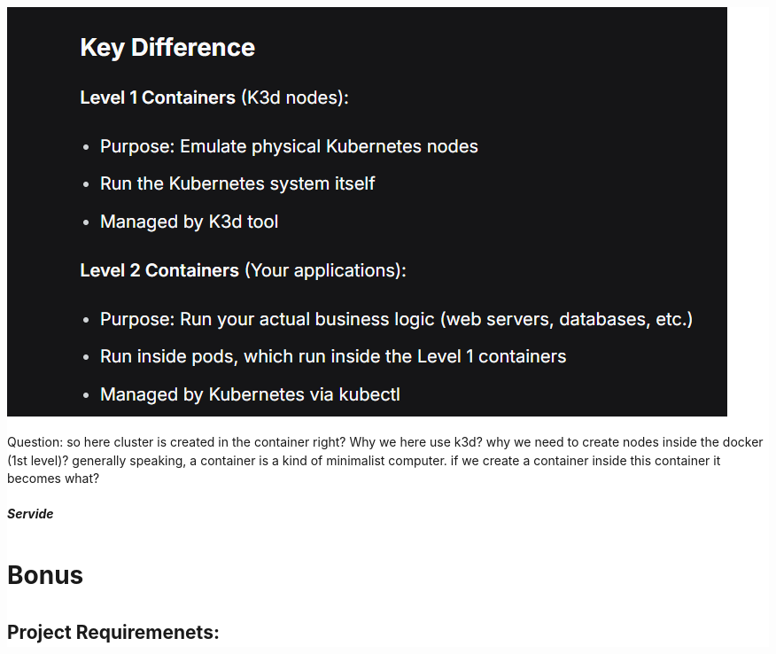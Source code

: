 ![alt text](image-10.png)

Question: so here cluster is created in the container right? Why we here use k3d? why we need to create nodes inside the docker (1st level)? generally speaking, a container is a kind of minimalist computer. if we create a container inside this container it becomes what? 

 ##### Servide 




# Bonus
 ## Project Requiremenets: 
